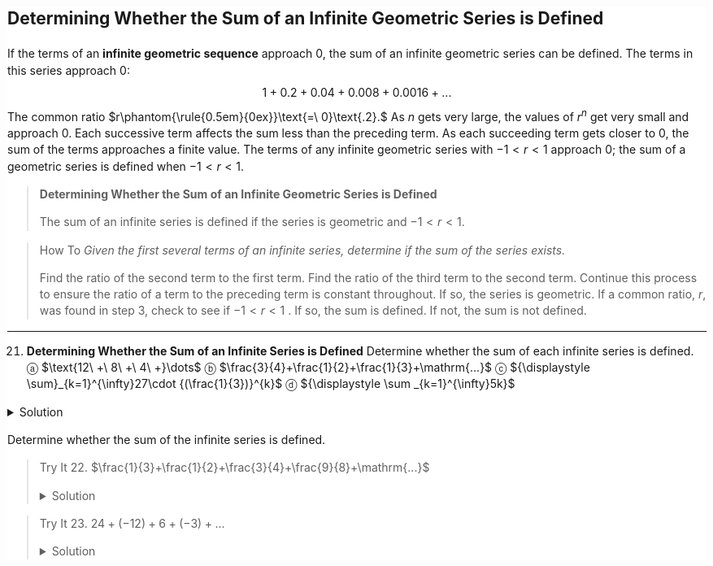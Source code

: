 ## Determining Whether the Sum of an Infinite Geometric Series is Defined
If the terms of an **infinite geometric sequence** approach 0, the sum of an infinite geometric series can be defined.  The terms in this series approach 0:
 $$
1+0.2+0.04+0.008+0.0016+\mathrm{...}
$$ The common ratio $r\phantom{\rule{0.5em}{0ex}}\text{=\ 0}\text{.2}.$
 As $n$ gets very large, the values of ${r}^{n}$ get very small and approach 0.   Each successive term affects the sum less than the preceding term. As each succeeding term gets closer to 0, the sum of the terms approaches a finite value. The terms of any infinite geometric series with $-1<r<1$ approach 0; the sum of a geometric series is defined when $-1<r<1.$ 

>
>
>
>
> **Determining Whether the Sum of an Infinite Geometric Series is Defined**
>
>
> The sum of an infinite series is defined if the series is geometric and $-1<r<1.$ 

>
> How To
> *Given the first several terms of an infinite series, determine if the sum of the series exists.*
>
> Find the ratio of the second term to the first term.
> Find the ratio of the third term to the second term.
> Continue this process to ensure the ratio of a term to the preceding term is constant throughout. If so, the series is geometric.
> If a common ratio, $r,$ was found in step 3, check to see if $-1<r<1$ . If so, the sum is defined. If not, the sum is not defined.

<hr/>

21. **Determining Whether the Sum of an Infinite Series is Defined**   Determine whether the sum of each infinite series is defined.   ⓐ $\text{12\ +\ 8\ +\ 4\ +\}\dots$  ⓑ $\frac{3}{4}+\frac{1}{2}+\frac{1}{3}+\mathrm{...}$  ⓒ ${\displaystyle \sum}_{k=1}^{\infty}27\cdot {(\frac{1}{3})}^{k}$   ⓓ ${\displaystyle \sum _{k=1}^{\infty}5k}$

<details><summary>Solution</summary></details>

Determine whether the sum of the infinite series is defined.

>
> Try It
> 22. $\frac{1}{3}+\frac{1}{2}+\frac{3}{4}+\frac{9}{8}+\mathrm{...}$
>
> <details><summary>Solution</summary></details>
>
>
>

>
> Try It
> 23. $24+\left(\mathrm{-12}\right)+6+\left(\mathrm{-3}\right)+\mathrm{...}$
>
> <details><summary>Solution</summary></details>
>
>

